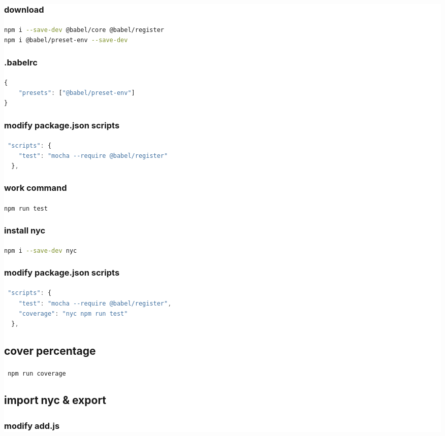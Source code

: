 ### download

```bash
npm i --save-dev @babel/core @babel/register
npm i @babel/preset-env --save-dev
```

### .babelrc 

```javascript
{
    "presets": ["@babel/preset-env"]
}
```

### modify package.json  scripts

```javascript
 "scripts": {
    "test": "mocha --require @babel/register"
  },
```

### work command

```bash
npm run test
```

### install nyc

```bash
npm i --save-dev nyc
```

### modify package.json scripts

```javascript
 "scripts": {
    "test": "mocha --require @babel/register",
    "coverage": "nyc npm run test"
  },
```

## cover percentage

```bash
 npm run coverage
```

## import nyc & export

### modify add.js
